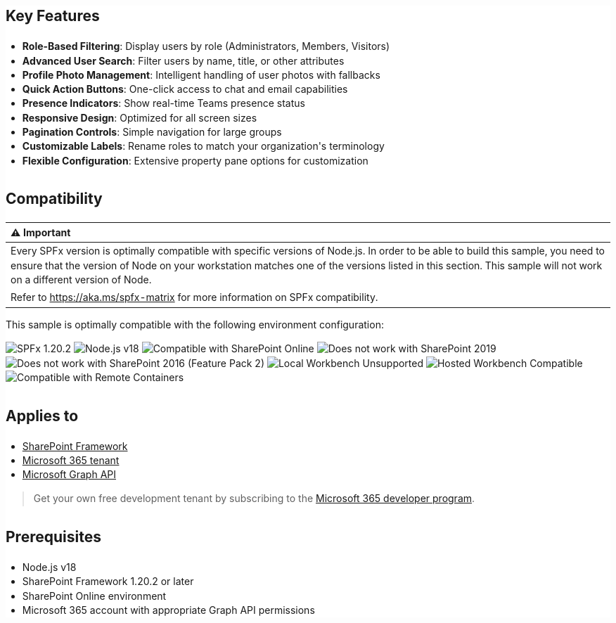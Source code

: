 
## Key Features

- **Role-Based Filtering**: Display users by role (Administrators, Members, Visitors)
- **Advanced User Search**: Filter users by name, title, or other attributes
- **Profile Photo Management**: Intelligent handling of user photos with fallbacks
- **Quick Action Buttons**: One-click access to chat and email capabilities
- **Presence Indicators**: Show real-time Teams presence status
- **Responsive Design**: Optimized for all screen sizes
- **Pagination Controls**: Simple navigation for large groups
- **Customizable Labels**: Rename roles to match your organization's terminology
- **Flexible Configuration**: Extensive property pane options for customization

## Compatibility

| :warning: Important          |
|:---------------------------|
| Every SPFx version is optimally compatible with specific versions of Node.js. In order to be able to build this sample, you need to ensure that the version of Node on your workstation matches one of the versions listed in this section. This sample will not work on a different version of Node.|
|Refer to <https://aka.ms/spfx-matrix> for more information on SPFx compatibility.   |

This sample is optimally compatible with the following environment configuration:

![SPFx 1.20.2](https://img.shields.io/badge/SPFx-1.20.2-green.svg)
![Node.js v18](https://img.shields.io/badge/Node.js-v18-green.svg)
![Compatible with SharePoint Online](https://img.shields.io/badge/SharePoint%20Online-Compatible-green.svg)
![Does not work with SharePoint 2019](https://img.shields.io/badge/SharePoint%20Server%202019-Incompatible-red.svg "SharePoint Server 2019 requires SPFx 1.4.1 or lower")
![Does not work with SharePoint 2016 (Feature Pack 2)](https://img.shields.io/badge/SharePoint%20Server%202016%20(Feature%20Pack%202)-Incompatible-red.svg "SharePoint Server 2016 Feature Pack 2 requires SPFx 1.1")
![Local Workbench Unsupported](https://img.shields.io/badge/Local%20Workbench-Unsupported-red.svg "Local workbench is no longer available as of SPFx 1.13 and above")
![Hosted Workbench Compatible](https://img.shields.io/badge/Hosted%20Workbench-Compatible-green.svg)
![Compatible with Remote Containers](https://img.shields.io/badge/Remote%20Containers-Compatible-green.svg)


## Applies to

- [SharePoint Framework](https://aka.ms/spfx)
- [Microsoft 365 tenant](https://docs.microsoft.com/en-us/sharepoint/dev/spfx/set-up-your-developer-tenant)
- [Microsoft Graph API](https://docs.microsoft.com/en-us/graph/overview)

> Get your own free development tenant by subscribing to the [Microsoft 365 developer program](http://aka.ms/o365devprogram).

## Prerequisites

- Node.js v18
- SharePoint Framework 1.20.2 or later
- SharePoint Online environment
- Microsoft 365 account with appropriate Graph API permissions
